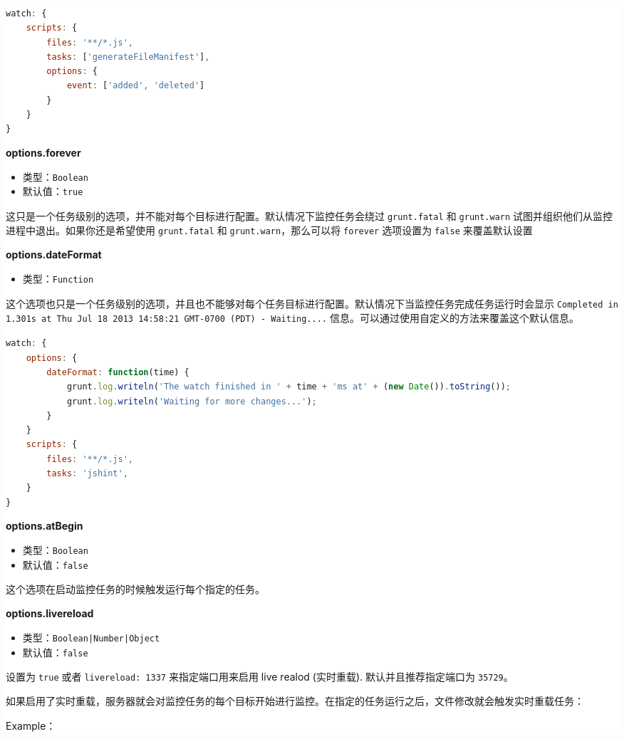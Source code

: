 ```javascript
watch: {
    scripts: {
        files: '**/*.js',
        tasks: ['generateFileManifest'],
        options: {
            event: ['added', 'deleted']
        }
    }
}
```
**options.forever**

- 类型：`Boolean`
- 默认值：`true`

这只是一个任务级别的选项，并不能对每个目标进行配置。默认情况下监控任务会绕过 `grunt.fatal` 和 `grunt.warn` 试图并组织他们从监控进程中退出。如果你还是希望使用 `grunt.fatal` 和 `grunt.warn`，那么可以将 `forever` 选项设置为 `false` 来覆盖默认设置

**options.dateFormat**

- 类型：`Function`

这个选项也只是一个任务级别的选项，并且也不能够对每个任务目标进行配置。默认情况下当监控任务完成任务运行时会显示 `Completed in 1.301s at Thu Jul 18 2013 14:58:21 GMT-0700 (PDT) - Waiting....` 信息。可以通过使用自定义的方法来覆盖这个默认信息。

```javascript
watch: {
    options: {
        dateFormat: function(time) {
            grunt.log.writeln('The watch finished in ' + time + 'ms at' + (new Date()).toString());
            grunt.log.writeln('Waiting for more changes...');
        }
    }
    scripts: {
        files: '**/*.js',
        tasks: 'jshint',
    }
}
```
**options.atBegin**

- 类型：`Boolean`
- 默认值：`false`

这个选项在启动监控任务的时候触发运行每个指定的任务。

**options.livereload**

- 类型：`Boolean|Number|Object`
- 默认值：`false`

设置为 `true` 或者 `livereload: 1337` 来指定端口用来启用 live realod (实时重载). 默认并且推荐指定端口为 `35729`。

如果启用了实时重载，服务器就会对监控任务的每个目标开始进行监控。在指定的任务运行之后，文件修改就会触发实时重载任务：

Example：
